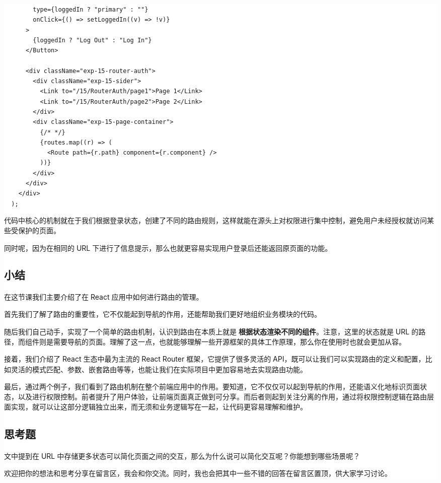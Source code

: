 ```
        type={loggedIn ? "primary" : ""}
        onClick={() => setLoggedIn((v) => !v)}
      >
        {loggedIn ? "Log Out" : "Log In"}
      </Button>

      <div className="exp-15-router-auth">
        <div className="exp-15-sider">
          <Link to="/15/RouterAuth/page1">Page 1</Link>
          <Link to="/15/RouterAuth/page2">Page 2</Link>
        </div>
        <div className="exp-15-page-container">
          {/* */}
          {routes.map((r) => (
            <Route path={r.path} component={r.component} />
          ))}
        </div>
      </div>
    </div>
  );

```

代码中核心的机制就在于我们根据登录状态，创建了不同的路由规则，这样就能在源头上对权限进行集中控制，避免用户未经授权就访问某些受保护的页面。

同时呢，因为在相同的 URL 下进行了信息提示，那么也就更容易实现用户登录后还能返回原页面的功能。

## 小结

在这节课我们主要介绍了在 React 应用中如何进行路由的管理。

首先我们了解了路由的重要性，它不仅能起到导航的作用，还能帮助我们更好地组织业务模块的代码。

随后我们自己动手，实现了一个简单的路由机制，认识到路由在本质上就是 **根据状态渲染不同的组件**。注意，这里的状态就是 URL 的路径，而组件则是需要导航的页面。理解了这一点，也就能够理解一些开源框架的具体工作原理，那么你在使用时也就会更加从容。

接着，我们介绍了 React 生态中最为主流的 React Router 框架，它提供了很多灵活的 API，既可以让我们可以实现路由的定义和配置，比如灵活的模式匹配、参数、嵌套路由等等，也能让我们在实际项目中更加容易地去实现路由功能。

最后，通过两个例子，我们看到了路由机制在整个前端应用中的作用。要知道，它不仅仅可以起到导航的作用，还能语义化地标识页面状态，以及进行权限控制。前者提升了用户体验，让前端页面真正做到可分享。而后者则起到关注分离的作用，通过将权限控制逻辑在路由层面实现，就可以让这部分逻辑独立出来，而无须和业务逻辑写在一起，让代码更容易理解和维护。

## 思考题

文中提到在 URL 中存储更多状态可以简化页面之间的交互，那么为什么说可以简化交互呢？你能想到哪些场景呢？

欢迎把你的想法和思考分享在留言区，我会和你交流。同时，我也会把其中一些不错的回答在留言区置顶，供大家学习讨论。